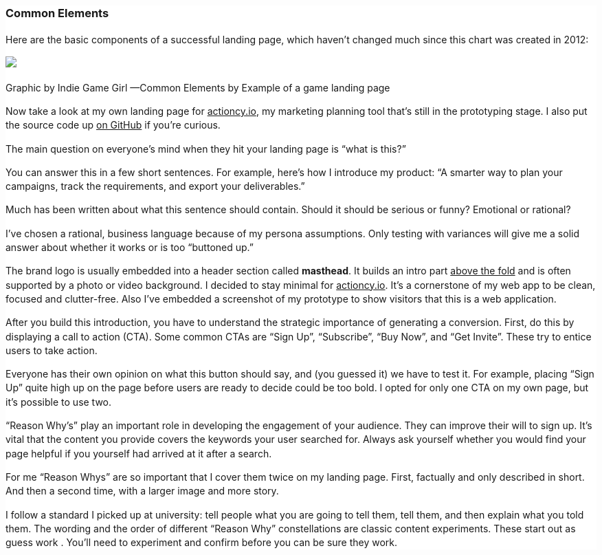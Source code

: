 ### Common Elements

Here are the basic components of a successful landing page, which haven’t changed much since this chart was created in 2012:







![](https://cdn-images-1.medium.com/max/2000/1*Omi3ID0uMPyhjBC591HAYg.jpeg)

Graphic by Indie Game Girl —Common Elements by Example of a game landing page







Now take a look at my own landing page for [actioncy.io](http://www.actioncy.io/?utm_source=freecodecamp&utm_medium=guestblog&utm_campaign=prebeta), my marketing planning tool that’s still in the prototyping stage. I also put the source code up [on GitHub](https://github.com/actioncy/io-landing) if you’re curious.

The main question on everyone’s mind when they hit your landing page is “what is this?”

You can answer this in a few short sentences. For example, here’s how I introduce my product: “A smarter way to plan your campaigns, track the requirements, and export your deliverables.”

Much has been written about what this sentence should contain. Should it should be serious or funny? Emotional or rational?

I’ve chosen a rational, business language because of my persona assumptions. Only testing with variances will give me a solid answer about whether it works or is too “buttoned up.”

The brand logo is usually embedded into a header section called **masthead**. It builds an intro part [above the fold](https://en.wikipedia.org/wiki/Above_the_fold) and is often supported by a photo or video background. I decided to stay minimal for [actioncy.io](http://www.actioncy.io/?utm_source=freecodecamp&utm_medium=guestblog&utm_campaign=prebeta). It’s a cornerstone of my web app to be clean, focused and clutter-free. Also I’ve embedded a screenshot of my prototype to show visitors that this is a web application.

After you build this introduction, you have to understand the strategic importance of generating a conversion. First, do this by displaying a call to action (CTA). Some common CTAs are “Sign Up”, “Subscribe”, “Buy Now”, and “Get Invite”. These try to entice users to take action.

Everyone has their own opinion on what this button should say, and (you guessed it) we have to test it. For example, placing “Sign Up” quite high up on the page before users are ready to decide could be too bold. I opted for only one CTA on my own page, but it’s possible to use two.

“Reason Why’s” play an important role in developing the engagement of your audience. They can improve their will to sign up. It’s vital that the content you provide covers the keywords your user searched for. Always ask yourself whether you would find your page helpful if you yourself had arrived at it after a search.

For me “Reason Whys” are so important that I cover them twice on my landing page. First, factually and only described in short. And then a second time, with a larger image and more story.

I follow a standard I picked up at university: tell people what you are going to tell them, tell them, and then explain what you told them. The wording and the order of different “Reason Why” constellations are classic content experiments. These start out as guess work . You’ll need to experiment and confirm before you can be sure they work.
